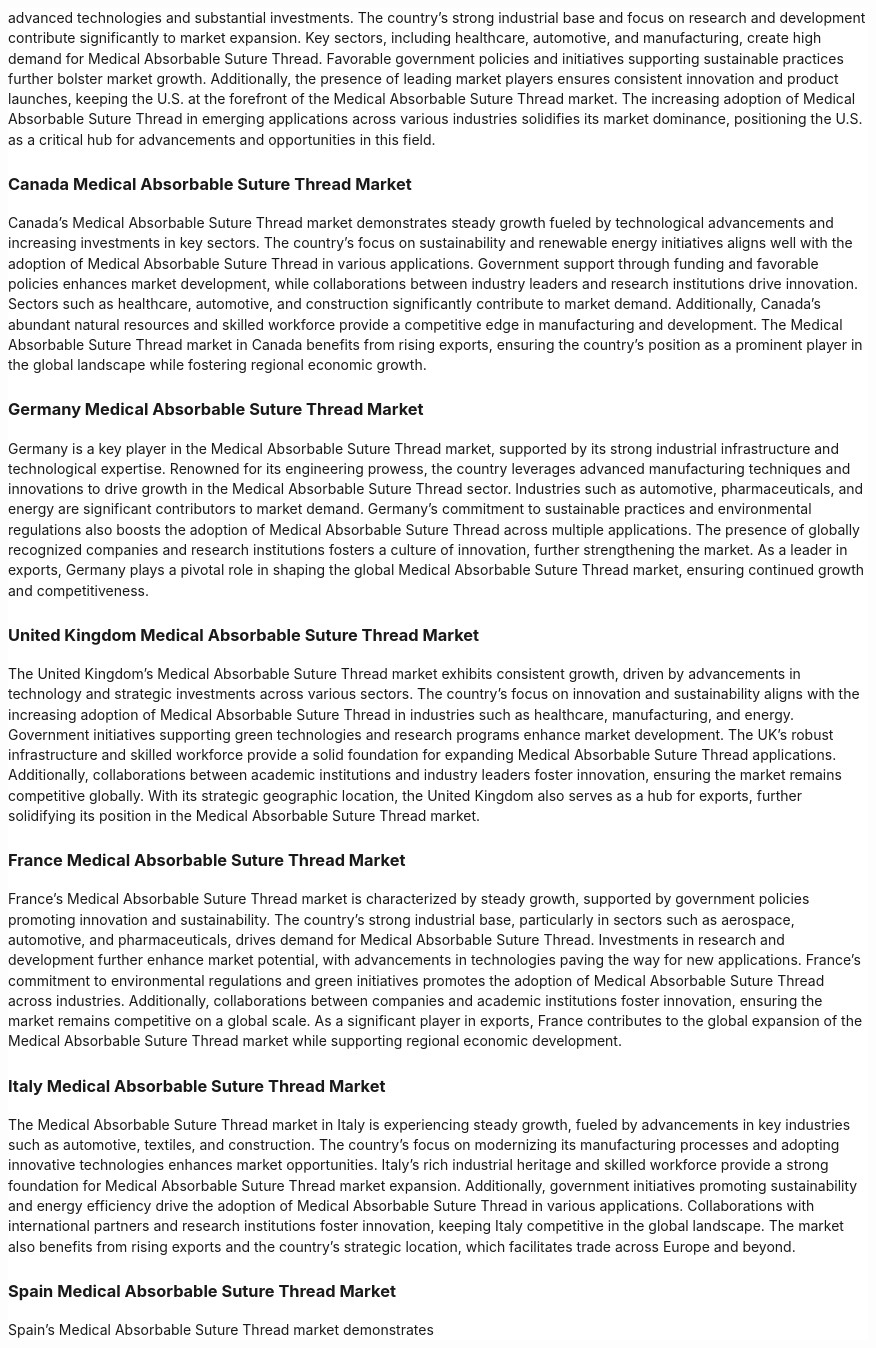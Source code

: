 advanced technologies and substantial investments. The country&rsquo;s strong industrial base and focus on research and development contribute significantly to market expansion. Key sectors, including healthcare, automotive, and manufacturing, create high demand for Medical Absorbable Suture Thread. Favorable government policies and initiatives supporting sustainable practices further bolster market growth. Additionally, the presence of leading market players ensures consistent innovation and product launches, keeping the U.S. at the forefront of the Medical Absorbable Suture Thread market. The increasing adoption of Medical Absorbable Suture Thread in emerging applications across various industries solidifies its market dominance, positioning the U.S. as a critical hub for advancements and opportunities in this field.</p><h3>Canada Medical Absorbable Suture Thread Market</h3><p>Canada&rsquo;s Medical Absorbable Suture Thread market demonstrates steady growth fueled by technological advancements and increasing investments in key sectors. The country&rsquo;s focus on sustainability and renewable energy initiatives aligns well with the adoption of Medical Absorbable Suture Thread in various applications. Government support through funding and favorable policies enhances market development, while collaborations between industry leaders and research institutions drive innovation. Sectors such as healthcare, automotive, and construction significantly contribute to market demand. Additionally, Canada&rsquo;s abundant natural resources and skilled workforce provide a competitive edge in manufacturing and development. The Medical Absorbable Suture Thread market in Canada benefits from rising exports, ensuring the country&rsquo;s position as a prominent player in the global landscape while fostering regional economic growth.</p><h3>Germany Medical Absorbable Suture Thread Market</h3><p>Germany is a key player in the Medical Absorbable Suture Thread market, supported by its strong industrial infrastructure and technological expertise. Renowned for its engineering prowess, the country leverages advanced manufacturing techniques and innovations to drive growth in the Medical Absorbable Suture Thread sector. Industries such as automotive, pharmaceuticals, and energy are significant contributors to market demand. Germany&rsquo;s commitment to sustainable practices and environmental regulations also boosts the adoption of Medical Absorbable Suture Thread across multiple applications. The presence of globally recognized companies and research institutions fosters a culture of innovation, further strengthening the market. As a leader in exports, Germany plays a pivotal role in shaping the global Medical Absorbable Suture Thread market, ensuring continued growth and competitiveness.</p><h3>United Kingdom Medical Absorbable Suture Thread Market</h3><p>The United Kingdom&rsquo;s Medical Absorbable Suture Thread market exhibits consistent growth, driven by advancements in technology and strategic investments across various sectors. The country&rsquo;s focus on innovation and sustainability aligns with the increasing adoption of Medical Absorbable Suture Thread in industries such as healthcare, manufacturing, and energy. Government initiatives supporting green technologies and research programs enhance market development. The UK&rsquo;s robust infrastructure and skilled workforce provide a solid foundation for expanding Medical Absorbable Suture Thread applications. Additionally, collaborations between academic institutions and industry leaders foster innovation, ensuring the market remains competitive globally. With its strategic geographic location, the United Kingdom also serves as a hub for exports, further solidifying its position in the Medical Absorbable Suture Thread market.</p><h3>France Medical Absorbable Suture Thread Market</h3><p>France&rsquo;s Medical Absorbable Suture Thread market is characterized by steady growth, supported by government policies promoting innovation and sustainability. The country&rsquo;s strong industrial base, particularly in sectors such as aerospace, automotive, and pharmaceuticals, drives demand for Medical Absorbable Suture Thread. Investments in research and development further enhance market potential, with advancements in technologies paving the way for new applications. France&rsquo;s commitment to environmental regulations and green initiatives promotes the adoption of Medical Absorbable Suture Thread across industries. Additionally, collaborations between companies and academic institutions foster innovation, ensuring the market remains competitive on a global scale. As a significant player in exports, France contributes to the global expansion of the Medical Absorbable Suture Thread market while supporting regional economic development.</p><h3>Italy Medical Absorbable Suture Thread Market</h3><p>The Medical Absorbable Suture Thread market in Italy is experiencing steady growth, fueled by advancements in key industries such as automotive, textiles, and construction. The country&rsquo;s focus on modernizing its manufacturing processes and adopting innovative technologies enhances market opportunities. Italy&rsquo;s rich industrial heritage and skilled workforce provide a strong foundation for Medical Absorbable Suture Thread market expansion. Additionally, government initiatives promoting sustainability and energy efficiency drive the adoption of Medical Absorbable Suture Thread in various applications. Collaborations with international partners and research institutions foster innovation, keeping Italy competitive in the global landscape. The market also benefits from rising exports and the country&rsquo;s strategic location, which facilitates trade across Europe and beyond.</p><h3>Spain Medical Absorbable Suture Thread Market</h3><p>Spain&rsquo;s Medical Absorbable Suture Thread market demonstrates